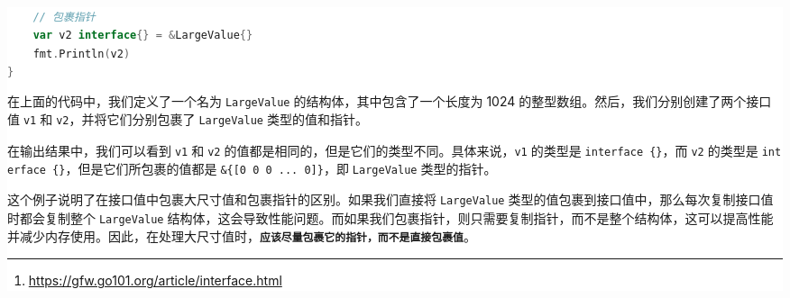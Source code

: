 ```go {hl_lines=[15]}
    // 包裹指针
    var v2 interface{} = &LargeValue{}
    fmt.Println(v2)
}
```
在上面的代码中，我们定义了一个名为 `LargeValue` 的结构体，其中包含了一个长度为 1024 的整型数组。然后，我们分别创建了两个接口值 `v1` 和 `v2`，并将它们分别包裹了 `LargeValue` 类型的值和指针。

在输出结果中，我们可以看到 `v1` 和 `v2` 的值都是相同的，但是它们的类型不同。具体来说，`v1` 的类型是 `interface {}`，而 `v2` 的类型是 `interface {}`，但是它们所包裹的值都是 `&{[0 0 0 ... 0]}`，即 `LargeValue` 类型的指针。

这个例子说明了在接口值中包裹大尺寸值和包裹指针的区别。如果我们直接将 `LargeValue` 类型的值包裹到接口值中，那么每次复制接口值时都会复制整个 `LargeValue` 结构体，这会导致性能问题。而如果我们包裹指针，则只需要复制指针，而不是整个结构体，这可以提高性能并减少内存使用。因此，在处理大尺寸值时，**`应该尽量包裹它的指针，而不是直接包裹值`**。





---
1. https://gfw.go101.org/article/interface.html